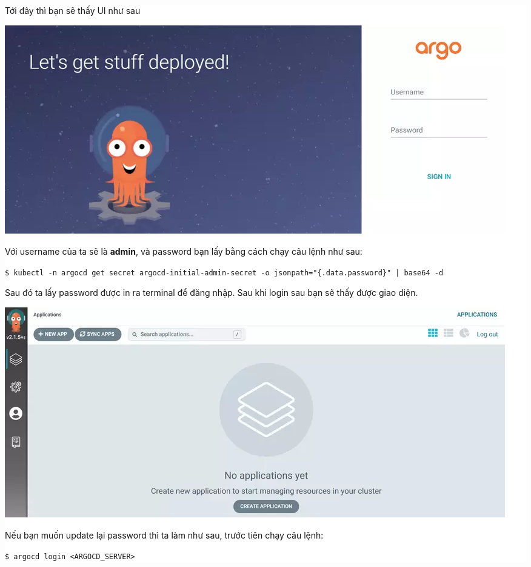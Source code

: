 Tới đây thì bạn sẽ thấy UI như sau

![image.png](./images/5ec1605d-8e10-466e-a6de-77ec72cd78f4.png)

Với username của ta sẽ là **admin**, và password bạn lấy bằng cách chạy câu lệnh như sau:

```
$ kubectl -n argocd get secret argocd-initial-admin-secret -o jsonpath="{.data.password}" | base64 -d
```

Sau đó ta lấy password được in ra terminal để đăng nhập. Sau khi login sau bạn sẽ thấy được giao diện.

![image.png](./images/80385e3f-fd68-49ed-abfb-ad441f53425b.png)

Nếu bạn muốn update lại password thì ta làm như sau, trước tiên chạy câu lệnh:

```
$ argocd login <ARGOCD_SERVER>
```
